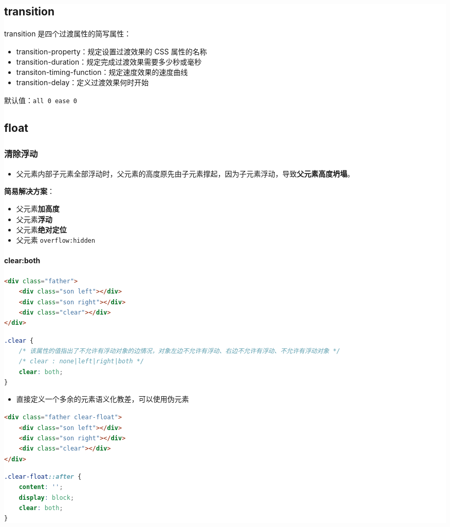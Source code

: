 ## transition

transition 是四个过渡属性的简写属性：

- transition-property：规定设置过渡效果的 CSS 属性的名称
- transition-duration：规定完成过渡效果需要多少秒或毫秒
- transiton-timing-function：规定速度效果的速度曲线
- transition-delay：定义过渡效果何时开始

默认值：`all 0 ease 0`

## float

### 清除浮动

- 父元素内部子元素全部浮动时，父元素的高度原先由子元素撑起，因为子元素浮动，导致**父元素高度坍塌**。

**简易解决方案**：

- 父元素**加高度**
- 父元素**浮动**
- 父元素**绝对定位**
- 父元素 `overflow:hidden`

#### clear:both

```html
<div class="father">
    <div class="son left"></div>
    <div class="son right"></div>
    <div class="clear"></div>
</div>
```

```css
.clear {
    /* 该属性的值指出了不允许有浮动对象的边情况，对象左边不允许有浮动、右边不允许有浮动、不允许有浮动对象 */
    /* clear : none|left|right|both */
    clear: both;
}
```

- 直接定义一个多余的元素语义化教差，可以使用伪元素

```html
<div class="father clear-float">
    <div class="son left"></div>
    <div class="son right"></div>
    <div class="clear"></div>
</div>
```

```css
.clear-float::after {
    content: '';
    display: block;
    clear: both;
}
```
